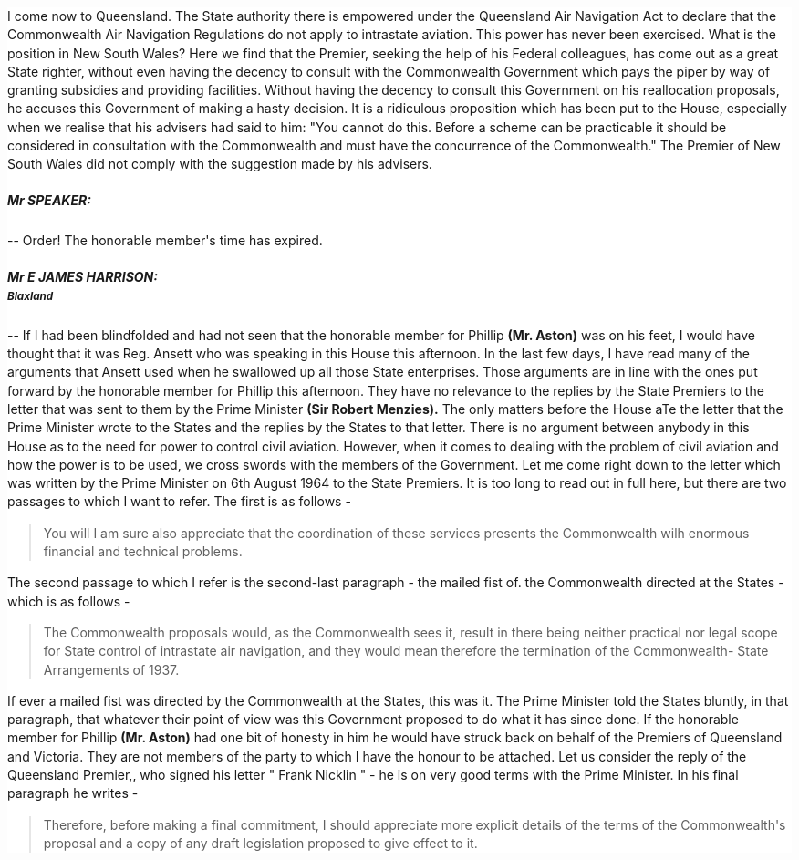 I come now to Queensland. The State authority there is empowered under the Queensland Air Navigation Act to declare that the Commonwealth Air Navigation Regulations do not apply to intrastate aviation. This power has never been exercised. What is the position in New South Wales? Here we find that the Premier, seeking the help of his Federal colleagues, has come out as a great State righter, without even having the decency to consult with the Commonwealth Government which pays the piper by way of granting subsidies and providing facilities. Without having the decency to consult this Government on his reallocation proposals, he accuses this Government of making a hasty decision. It is a ridiculous proposition which has been put to the House, especially when we realise that his advisers had said to him: "You cannot do this. Before a scheme can be practicable it should be considered in consultation with the Commonwealth and must have the concurrence of the Commonwealth." The Premier of New South Wales did not comply with the suggestion made by his advisers. 

##### Mr SPEAKER:

-- Order! The honorable member's time has expired. 

##### Mr E JAMES HARRISON:<br><small class="text-muted">Blaxland</small>

-- If I had been blindfolded and had not seen that the honorable member for Phillip  **(Mr. Aston)**  was on his feet, I would have thought that it was Reg. Ansett who was speaking in this House this afternoon. In the last few days, I have read many of the arguments that Ansett used when he swallowed up all those State enterprises. Those arguments are in line with the ones put forward by the honorable member for Phillip this afternoon. They have no relevance to the replies by the State Premiers to the letter that was sent to them by the Prime Minister  **(Sir Robert Menzies).**  The only matters before the House  aTe  the letter that the Prime Minister wrote to the States and the replies by the States to that letter. There is no argument between anybody in this House as to the need for power to control civil aviation. However, when it comes to dealing with the problem of civil aviation and how the power is to be used, we cross swords with the members of the Government. Let me come right down to the letter which was written by the Prime Minister on 6th August 1964 to the State Premiers. It is too long to read out in full here, but there are two passages to which I want to refer. The first is as follows - 

  >You will I am sure also appreciate that the coordination of these services presents the Commonwealth wilh enormous financial and technical problems. 

The second passage to which I refer is the second-last paragraph - the mailed fist of. the Commonwealth directed at the States - which is as follows - 

  >The Commonwealth proposals would, as the Commonwealth sees it, result in there being neither practical nor legal scope for State control of intrastate air navigation, and they would mean therefore the termination of the Commonwealth- State Arrangements of 1937. 

If ever a mailed fist was directed by the Commonwealth at the States, this was it. The Prime Minister told the States bluntly, in that paragraph, that whatever their point of view was this Government proposed to do what it has since done. If the honorable member for Phillip  **(Mr. Aston)**  had one bit of honesty in him he would have struck back on behalf of the Premiers of Queensland and Victoria. They are not members of the party to which I have the honour to be attached. Let us consider the reply of the Queensland Premier,, who signed his letter " Frank Nicklin " - he is on very good terms with the Prime Minister. In his final paragraph he writes - 

  >Therefore, before making a final commitment, I should appreciate more explicit details of the terms of the Commonwealth's proposal and a copy of any draft legislation proposed to give effect to it. 

